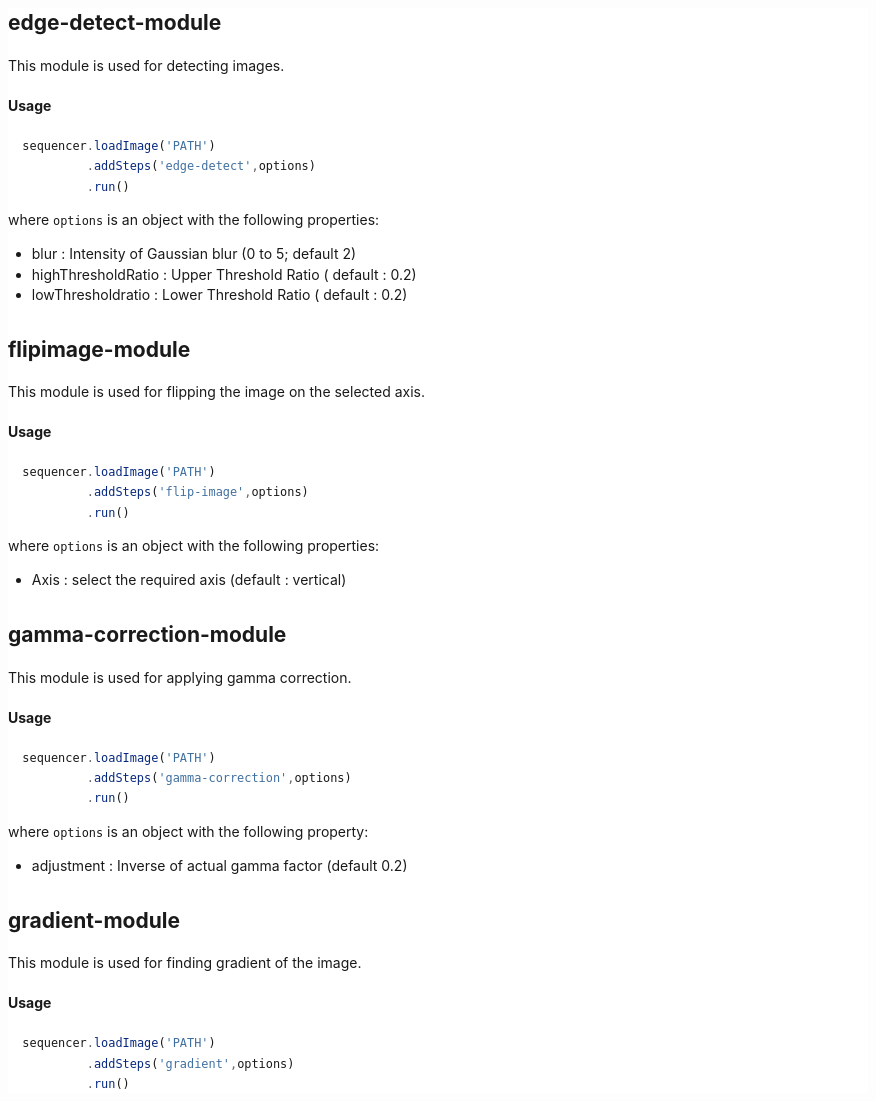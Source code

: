 ## edge-detect-module

This module is used for detecting images.
#### Usage

```js
  sequencer.loadImage('PATH')
           .addSteps('edge-detect',options)
           .run()
```

where `options` is an object with the following properties:
* blur :  Intensity of Gaussian blur (0 to 5; default 2)
* highThresholdRatio : Upper Threshold Ratio ( default : 0.2)
* lowThresholdratio : Lower Threshold Ratio ( default : 0.2)

## flipimage-module 

This module is used for flipping the image on the selected axis.
#### Usage


```js
  sequencer.loadImage('PATH')
           .addSteps('flip-image',options)
           .run()
```

where `options` is an object with the following properties:
* Axis : select the required axis (default : vertical)


## gamma-correction-module

This module is used for applying gamma correction.
#### Usage

```js
  sequencer.loadImage('PATH')
           .addSteps('gamma-correction',options)
           .run()
```

where `options` is an object with the following property:
* adjustment : Inverse of actual gamma factor (default 0.2)

## gradient-module

This module is used for finding gradient of the image.
#### Usage

```js
  sequencer.loadImage('PATH')
           .addSteps('gradient',options)
           .run()
```
